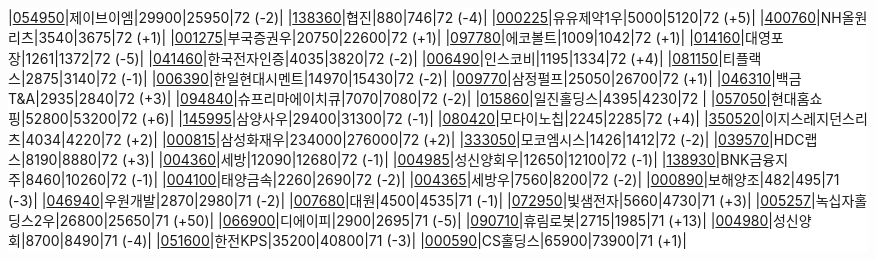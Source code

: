 |[054950](https://finance.daum.net/quotes/A054950)|제이브이엠|29900|25950|72 (-2)|
|[138360](https://finance.daum.net/quotes/A138360)|협진|880|746|72 (-4)|
|[000225](https://finance.daum.net/quotes/A000225)|유유제약1우|5000|5120|72 (+5)|
|[400760](https://finance.daum.net/quotes/A400760)|NH올원리츠|3540|3675|72 (+1)|
|[001275](https://finance.daum.net/quotes/A001275)|부국증권우|20750|22600|72 (+1)|
|[097780](https://finance.daum.net/quotes/A097780)|에코볼트|1009|1042|72 (+1)|
|[014160](https://finance.daum.net/quotes/A014160)|대영포장|1261|1372|72 (-5)|
|[041460](https://finance.daum.net/quotes/A041460)|한국전자인증|4035|3820|72 (-2)|
|[006490](https://finance.daum.net/quotes/A006490)|인스코비|1195|1334|72 (+4)|
|[081150](https://finance.daum.net/quotes/A081150)|티플랙스|2875|3140|72 (-1)|
|[006390](https://finance.daum.net/quotes/A006390)|한일현대시멘트|14970|15430|72 (-2)|
|[009770](https://finance.daum.net/quotes/A009770)|삼정펄프|25050|26700|72 (+1)|
|[046310](https://finance.daum.net/quotes/A046310)|백금T&A|2935|2840|72 (+3)|
|[094840](https://finance.daum.net/quotes/A094840)|슈프리마에이치큐|7070|7080|72 (-2)|
|[015860](https://finance.daum.net/quotes/A015860)|일진홀딩스|4395|4230|72 |
|[057050](https://finance.daum.net/quotes/A057050)|현대홈쇼핑|52800|53200|72 (+6)|
|[145995](https://finance.daum.net/quotes/A145995)|삼양사우|29400|31300|72 (-1)|
|[080420](https://finance.daum.net/quotes/A080420)|모다이노칩|2245|2285|72 (+4)|
|[350520](https://finance.daum.net/quotes/A350520)|이지스레지던스리츠|4034|4220|72 (+2)|
|[000815](https://finance.daum.net/quotes/A000815)|삼성화재우|234000|276000|72 (+2)|
|[333050](https://finance.daum.net/quotes/A333050)|모코엠시스|1426|1412|72 (-2)|
|[039570](https://finance.daum.net/quotes/A039570)|HDC랩스|8190|8880|72 (+3)|
|[004360](https://finance.daum.net/quotes/A004360)|세방|12090|12680|72 (-1)|
|[004985](https://finance.daum.net/quotes/A004985)|성신양회우|12650|12100|72 (-1)|
|[138930](https://finance.daum.net/quotes/A138930)|BNK금융지주|8460|10260|72 (-1)|
|[004100](https://finance.daum.net/quotes/A004100)|태양금속|2260|2690|72 (-2)|
|[004365](https://finance.daum.net/quotes/A004365)|세방우|7560|8200|72 (-2)|
|[000890](https://finance.daum.net/quotes/A000890)|보해양조|482|495|71 (-3)|
|[046940](https://finance.daum.net/quotes/A046940)|우원개발|2870|2980|71 (-2)|
|[007680](https://finance.daum.net/quotes/A007680)|대원|4500|4535|71 (-1)|
|[072950](https://finance.daum.net/quotes/A072950)|빛샘전자|5660|4730|71 (+3)|
|[005257](https://finance.daum.net/quotes/A005257)|녹십자홀딩스2우|26800|25650|71 (+50)|
|[066900](https://finance.daum.net/quotes/A066900)|디에이피|2900|2695|71 (-5)|
|[090710](https://finance.daum.net/quotes/A090710)|휴림로봇|2715|1985|71 (+13)|
|[004980](https://finance.daum.net/quotes/A004980)|성신양회|8700|8490|71 (-4)|
|[051600](https://finance.daum.net/quotes/A051600)|한전KPS|35200|40800|71 (-3)|
|[000590](https://finance.daum.net/quotes/A000590)|CS홀딩스|65900|73900|71 (+1)|